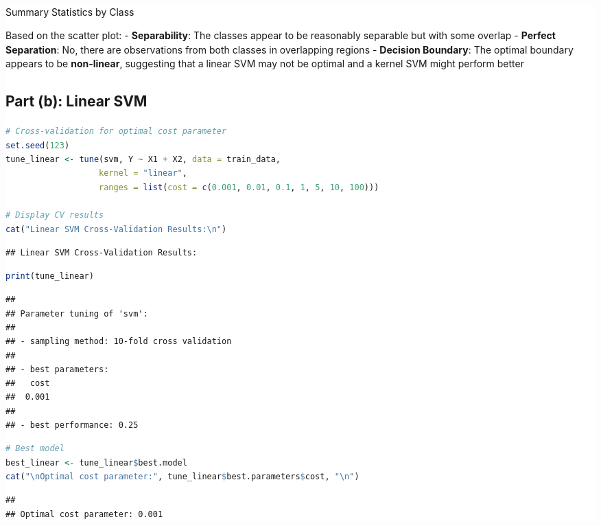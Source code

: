 Summary Statistics by Class

Based on the scatter plot: - **Separability**: The classes appear to be
reasonably separable but with some overlap - **Perfect Separation**: No,
there are observations from both classes in overlapping regions -
**Decision Boundary**: The optimal boundary appears to be
**non-linear**, suggesting that a linear SVM may not be optimal and a
kernel SVM might perform better

## Part (b): Linear SVM

``` r
# Cross-validation for optimal cost parameter
set.seed(123)
tune_linear <- tune(svm, Y ~ X1 + X2, data = train_data,
                   kernel = "linear",
                   ranges = list(cost = c(0.001, 0.01, 0.1, 1, 5, 10, 100)))

# Display CV results
cat("Linear SVM Cross-Validation Results:\n")
```

    ## Linear SVM Cross-Validation Results:

``` r
print(tune_linear)
```

    ## 
    ## Parameter tuning of 'svm':
    ## 
    ## - sampling method: 10-fold cross validation 
    ## 
    ## - best parameters:
    ##   cost
    ##  0.001
    ## 
    ## - best performance: 0.25

``` r
# Best model
best_linear <- tune_linear$best.model
cat("\nOptimal cost parameter:", tune_linear$best.parameters$cost, "\n")
```

    ## 
    ## Optimal cost parameter: 0.001
